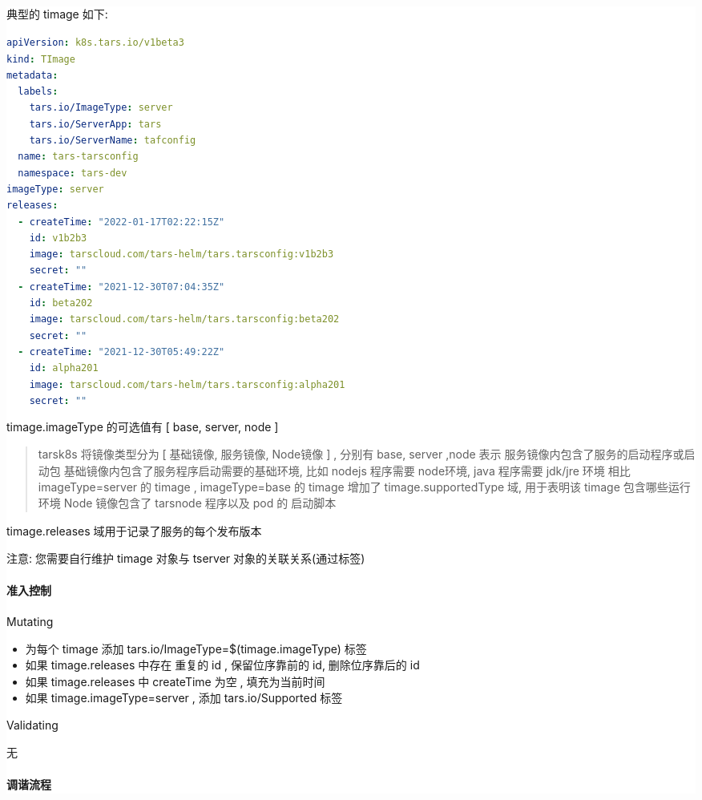 典型的 timage 如下:

```yaml
apiVersion: k8s.tars.io/v1beta3
kind: TImage
metadata:
  labels:
    tars.io/ImageType: server
    tars.io/ServerApp: tars
    tars.io/ServerName: tafconfig
  name: tars-tarsconfig
  namespace: tars-dev
imageType: server
releases:
  - createTime: "2022-01-17T02:22:15Z"
    id: v1b2b3
    image: tarscloud.com/tars-helm/tars.tarsconfig:v1b2b3
    secret: ""
  - createTime: "2021-12-30T07:04:35Z"
    id: beta202
    image: tarscloud.com/tars-helm/tars.tarsconfig:beta202
    secret: ""
  - createTime: "2021-12-30T05:49:22Z"
    id: alpha201
    image: tarscloud.com/tars-helm/tars.tarsconfig:alpha201
    secret: ""
```

timage.imageType 的可选值有 [ base, server, node ]

> tarsk8s 将镜像类型分为 [ 基础镜像, 服务镜像, Node镜像 ] , 分别有 base, server ,node 表示
> 服务镜像内包含了服务的启动程序或启动包
> 基础镜像内包含了服务程序启动需要的基础环境, 比如 nodejs 程序需要 node环境, java 程序需要 jdk/jre 环境
> 相比 imageType=server 的 timage , imageType=base 的 timage 增加了 timage.supportedType 域, 用于表明该 timage 包含哪些运行环境
> Node 镜像包含了 tarsnode 程序以及 pod 的 启动脚本

timage.releases 域用于记录了服务的每个发布版本

注意: 您需要自行维护 timage 对象与 tserver 对象的关联关系(通过标签)

#### 准入控制

Mutating

+ 为每个 timage 添加 tars.io/ImageType=$(timage.imageType) 标签
+ 如果 timage.releases 中存在 重复的 id , 保留位序靠前的 id, 删除位序靠后的 id
+ 如果 timage.releases 中 createTime 为空 , 填充为当前时间
+ 如果 timage.imageType=server , 添加 tars.io/Supported 标签

Validating

无

#### 调谐流程
